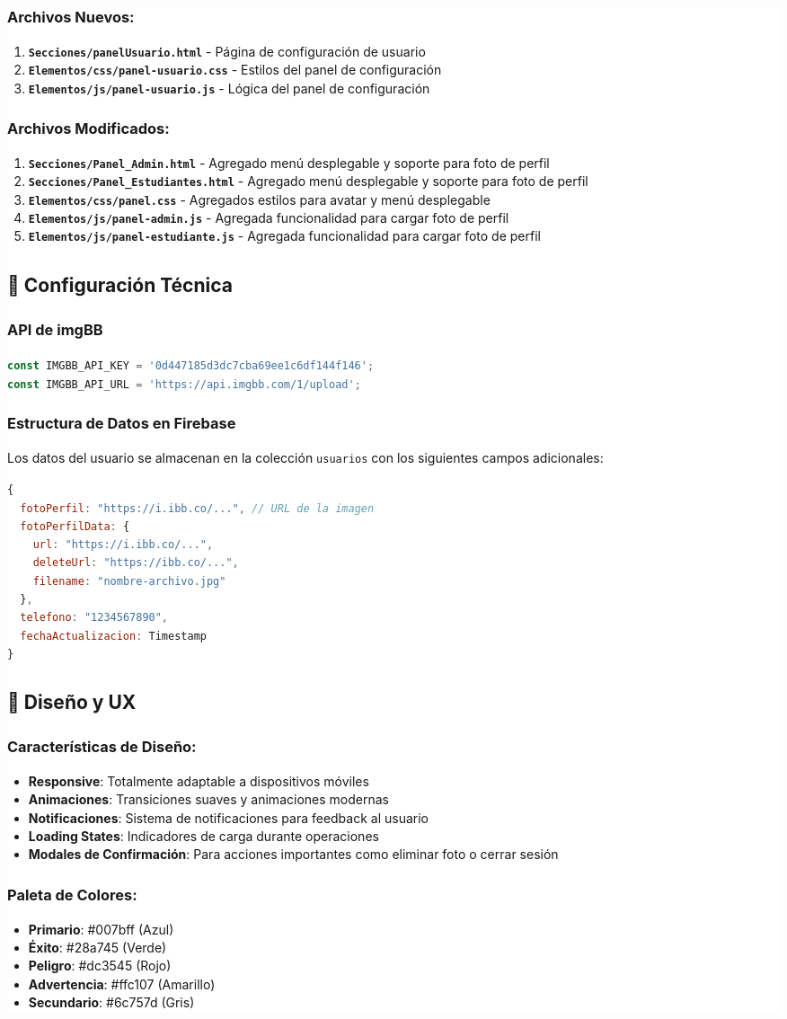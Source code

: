 ### Archivos Nuevos:
1. **`Secciones/panelUsuario.html`** - Página de configuración de usuario
2. **`Elementos/css/panel-usuario.css`** - Estilos del panel de configuración
3. **`Elementos/js/panel-usuario.js`** - Lógica del panel de configuración

### Archivos Modificados:
1. **`Secciones/Panel_Admin.html`** - Agregado menú desplegable y soporte para foto de perfil
2. **`Secciones/Panel_Estudiantes.html`** - Agregado menú desplegable y soporte para foto de perfil
3. **`Elementos/css/panel.css`** - Agregados estilos para avatar y menú desplegable
4. **`Elementos/js/panel-admin.js`** - Agregada funcionalidad para cargar foto de perfil
5. **`Elementos/js/panel-estudiante.js`** - Agregada funcionalidad para cargar foto de perfil

## 🔧 Configuración Técnica

### API de imgBB
```javascript
const IMGBB_API_KEY = '0d447185d3dc7cba69ee1c6df144f146';
const IMGBB_API_URL = 'https://api.imgbb.com/1/upload';
```

### Estructura de Datos en Firebase

Los datos del usuario se almacenan en la colección `usuarios` con los siguientes campos adicionales:

```javascript
{
  fotoPerfil: "https://i.ibb.co/...", // URL de la imagen
  fotoPerfilData: {
    url: "https://i.ibb.co/...",
    deleteUrl: "https://ibb.co/...",
    filename: "nombre-archivo.jpg"
  },
  telefono: "1234567890",
  fechaActualizacion: Timestamp
}
```

## 🎨 Diseño y UX

### Características de Diseño:
- **Responsive**: Totalmente adaptable a dispositivos móviles
- **Animaciones**: Transiciones suaves y animaciones modernas
- **Notificaciones**: Sistema de notificaciones para feedback al usuario
- **Loading States**: Indicadores de carga durante operaciones
- **Modales de Confirmación**: Para acciones importantes como eliminar foto o cerrar sesión

### Paleta de Colores:
- **Primario**: #007bff (Azul)
- **Éxito**: #28a745 (Verde)
- **Peligro**: #dc3545 (Rojo)
- **Advertencia**: #ffc107 (Amarillo)
- **Secundario**: #6c757d (Gris)
